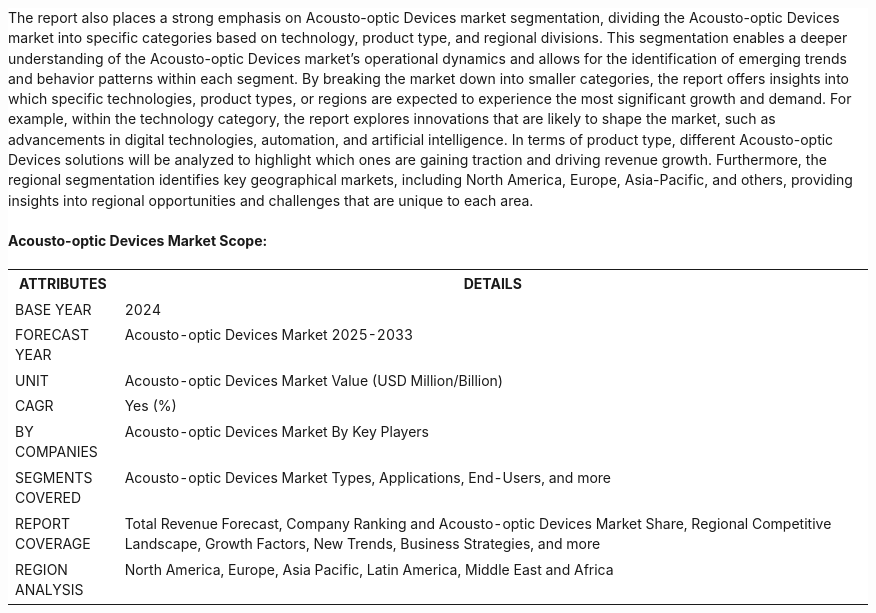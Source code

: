 The report also places a strong emphasis on Acousto-optic Devices market segmentation, dividing the Acousto-optic Devices market into specific categories based on technology, product type, and regional divisions. This segmentation enables a deeper understanding of the Acousto-optic Devices market’s operational dynamics and allows for the identification of emerging trends and behavior patterns within each segment. By breaking the market down into smaller categories, the report offers insights into which specific technologies, product types, or regions are expected to experience the most significant growth and demand. For example, within the technology category, the report explores innovations that are likely to shape the market, such as advancements in digital technologies, automation, and artificial intelligence. In terms of product type, different Acousto-optic Devices solutions will be analyzed to highlight which ones are gaining traction and driving revenue growth. Furthermore, the regional segmentation identifies key geographical markets, including North America, Europe, Asia-Pacific, and others, providing insights into regional opportunities and challenges that are unique to each area.

<h4>Acousto-optic Devices Market Scope:</h4>
<table>
<tr>
<th>ATTRIBUTES</th>
<th>DETAILS</th>
</tr>
<tr>
<td>BASE YEAR</td>
<td>2024</td>
</tr>
<tr>
<td>FORECAST YEAR</td>
<td>Acousto-optic Devices Market 2025-2033</td>
</tr>
<tr>
<td>UNIT</td>
<td>Acousto-optic Devices Market Value (USD Million/Billion)</td>
<tr>
<td>CAGR</td>
<td>Yes (%)</td>
</tr>
</tr>
<tr>
<td>BY COMPANIES</td>
<td>Acousto-optic Devices Market By Key Players</td>
</tr>
<tr>
<td>SEGMENTS COVERED</td>
<td>Acousto-optic Devices Market Types, Applications, End-Users, and more</td>
</tr>
<tr>
<td>REPORT COVERAGE</td>
<td>Total Revenue Forecast, Company Ranking and Acousto-optic Devices Market Share, Regional Competitive Landscape, Growth Factors, New Trends, Business Strategies, and more</td>
</tr>
<tr>
<td>REGION ANALYSIS</td>
<td>North America, Europe, Asia Pacific, Latin America, Middle East and Africa</td>
</tr>
</table>
